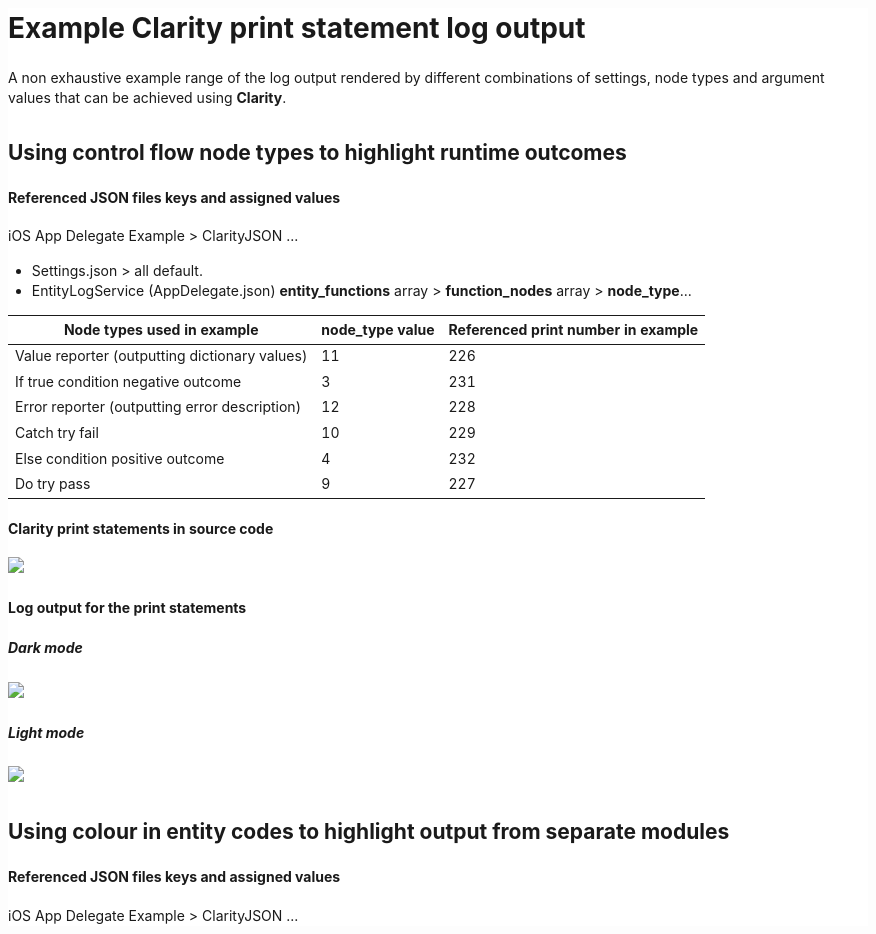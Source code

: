# Example Clarity print statement log output

A non exhaustive example range of the log output rendered by different combinations of settings, node types and argument values that can be achieved using **Clarity**.

## Using control flow node types to highlight runtime outcomes

#### Referenced JSON files keys and assigned values

iOS App Delegate Example > ClarityJSON ...

- Settings.json >  all default.
- EntityLogService (AppDelegate.json)  **entity_functions** array  >  **function_nodes** array > **node_type**...

| Node types used in example                    | node_type value | Referenced print number in example |
| --------------------------------------------- | --------------- | ---------------------------------- |
| Value reporter (outputting dictionary values) | 11              | 226                                |
| If true condition negative outcome            | 3               | 231                                |
| Error reporter (outputting error description) | 12              | 228                                |
| Catch try fail                                | 10              | 229                                |
| Else condition positive outcome               | 4               | 232                                |
| Do try pass                                   | 9               | 227                                |

#### Clarity print statements in source code

![](/Users/home/Documents/Development/Projects/Clarity/Clarity/Resources/examples1-source.png)

#### Log output for the print statements

##### Dark mode

![](/Users/home/Documents/Development/Projects/Clarity/Clarity/Resources/examples1-output-dark.png)

##### Light mode

![](/Users/home/Documents/Development/Projects/Clarity/Clarity/Resources/examples1-output-light.png)



## Using colour in entity codes to highlight output from separate modules

#### Referenced JSON files keys and assigned values

iOS App Delegate Example > ClarityJSON ...

